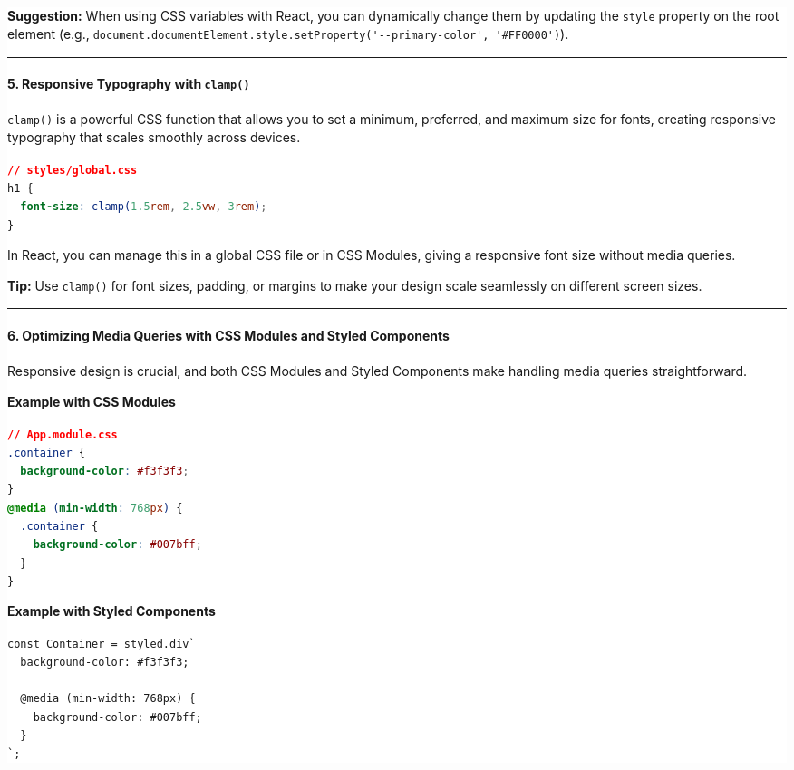 **Suggestion:** When using CSS variables with React, you can dynamically change them by updating the `style` property on the root element (e.g., `document.documentElement.style.setProperty('--primary-color', '#FF0000')`).

---

#### 5. **Responsive Typography with `clamp()`**

`clamp()` is a powerful CSS function that allows you to set a minimum, preferred, and maximum size for fonts, creating responsive typography that scales smoothly across devices.

```css showLineNumbers
// styles/global.css
h1 {
  font-size: clamp(1.5rem, 2.5vw, 3rem);
}
```

In React, you can manage this in a global CSS file or in CSS Modules, giving a responsive font size without media queries.

**Tip:** Use `clamp()` for font sizes, padding, or margins to make your design scale seamlessly on different screen sizes.

---

#### 6. **Optimizing Media Queries with CSS Modules and Styled Components**

Responsive design is crucial, and both CSS Modules and Styled Components make handling media queries straightforward.

**Example with CSS Modules**

```css showLineNumbers
// App.module.css
.container {
  background-color: #f3f3f3;
}
@media (min-width: 768px) {
  .container {
    background-color: #007bff;
  }
}
```

**Example with Styled Components**

```tsx showLineNumbers
const Container = styled.div`
  background-color: #f3f3f3;

  @media (min-width: 768px) {
    background-color: #007bff;
  }
`;
```
